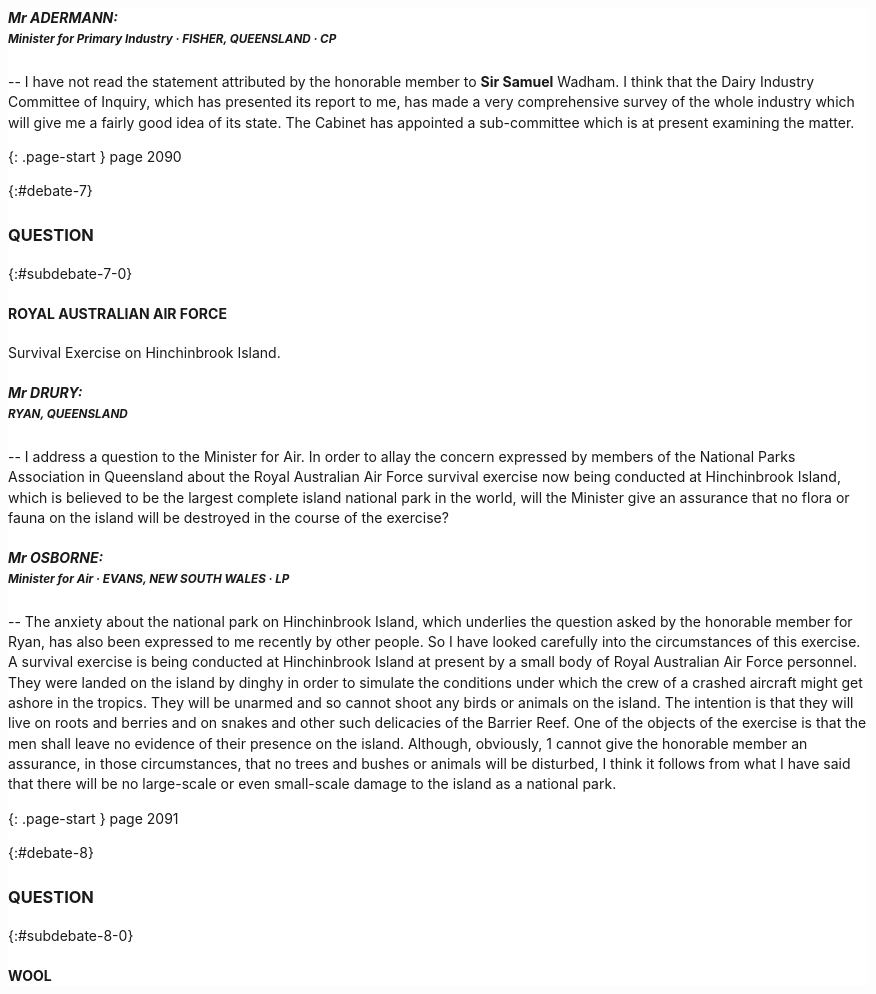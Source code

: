 ##### Mr ADERMANN:<br><small class="text-muted">Minister for Primary Industry &middot; FISHER, QUEENSLAND &middot; CP</small>

-- I have not read the statement attributed by the honorable member to  **Sir Samuel**  Wadham. I think that the Dairy Industry Committee of Inquiry, which has presented its report to me, has made a very comprehensive survey of the whole industry which will give me a fairly good idea of its state. The Cabinet has appointed a sub-committee which is at present examining the matter. 

{: .page-start }
page 2090

{:#debate-7}
### QUESTION

{:#subdebate-7-0}
#### ROYAL AUSTRALIAN AIR FORCE

Survival Exercise on Hinchinbrook Island. 

##### Mr DRURY:<br><small class="text-muted">RYAN, QUEENSLAND</small>

-- I address a question to the Minister for Air. In order to allay the concern expressed by members of the National Parks Association in Queensland about the Royal Australian Air Force survival exercise now being conducted at Hinchinbrook Island, which is believed to be the largest complete island national park in the world, will the Minister give an assurance that no flora or fauna on the island will be destroyed in the course of the exercise? 

##### Mr OSBORNE:<br><small class="text-muted">Minister for Air &middot; EVANS, NEW SOUTH WALES &middot; LP</small>

-- The anxiety about the national park on Hinchinbrook Island, which underlies the question asked by the honorable member for Ryan, has also been expressed to me recently by other people. So I have looked carefully into the circumstances of this exercise. A survival exercise is being conducted at Hinchinbrook Island at present by a small body of Royal Australian Air Force personnel. They were landed on the island by dinghy in order to simulate the conditions under which the crew of a crashed aircraft might get ashore in the tropics. They will be unarmed and so cannot shoot any birds or animals on the island. The intention is that they will live on roots and berries and on snakes and other such delicacies of the Barrier Reef. One of the objects of the exercise is that the men shall leave no evidence of their presence on the island. Although, obviously, 1 cannot give the honorable member an assurance, in those circumstances, that no trees and bushes or animals will be disturbed, I think it follows from what I have said that there will be no large-scale or even small-scale damage to the island as a national park. 

{: .page-start }
page 2091

{:#debate-8}
### QUESTION

{:#subdebate-8-0}
#### WOOL
